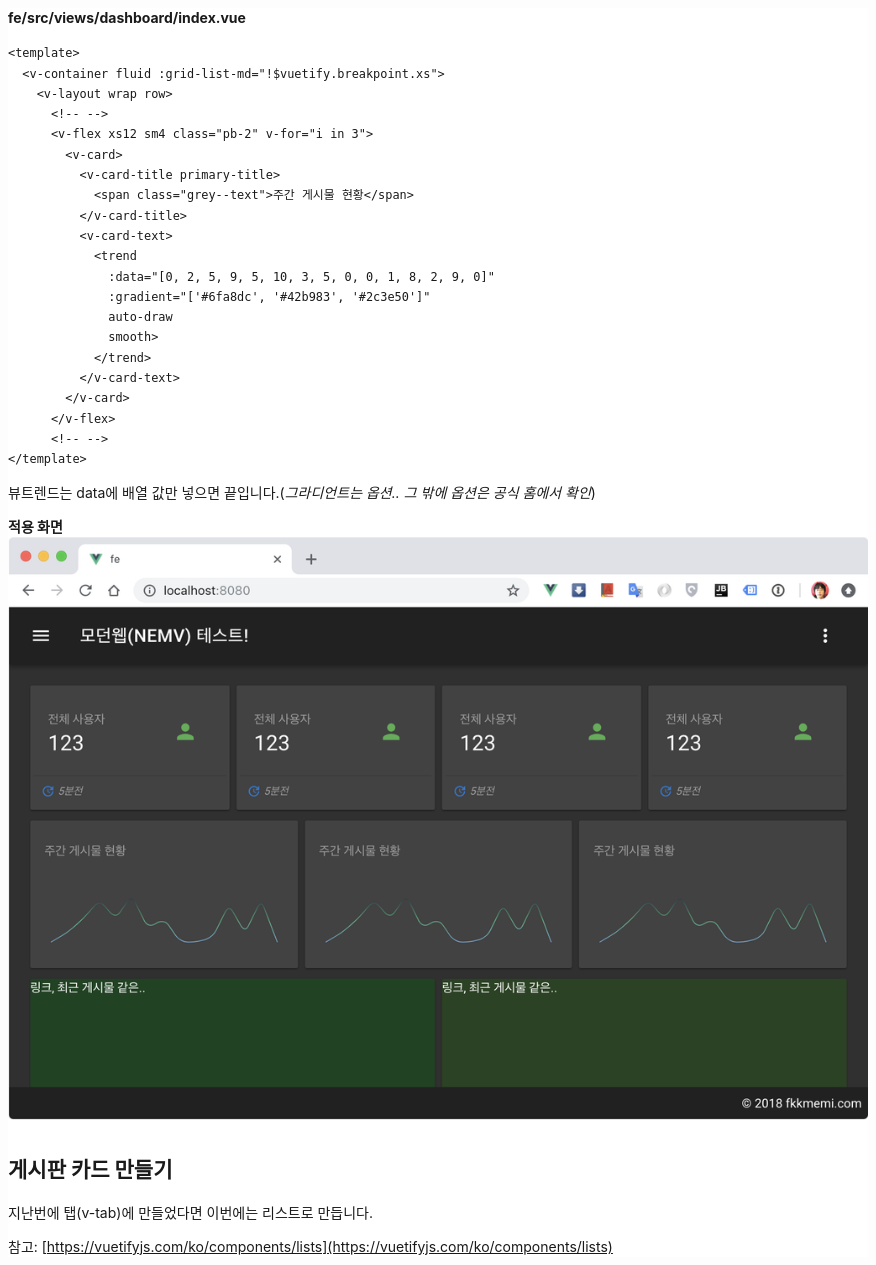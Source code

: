 **fe/src/views/dashboard/index.vue**  
```vue
<template>
  <v-container fluid :grid-list-md="!$vuetify.breakpoint.xs">
    <v-layout wrap row>
      <!-- -->
      <v-flex xs12 sm4 class="pb-2" v-for="i in 3">
        <v-card>
          <v-card-title primary-title>
            <span class="grey--text">주간 게시물 현황</span>
          </v-card-title>
          <v-card-text>
            <trend
              :data="[0, 2, 5, 9, 5, 10, 3, 5, 0, 0, 1, 8, 2, 9, 0]"
              :gradient="['#6fa8dc', '#42b983', '#2c3e50']"
              auto-draw
              smooth>
            </trend>
          </v-card-text>
        </v-card>
      </v-flex>
      <!-- -->
</template>
```

뷰트렌드는 data에 배열 값만 넣으면 끝입니다.(_그라디언트는 옵션.. 그 밖에 옵션은 공식 홈에서 확인_)

**적용 화면**  
![alt vuetrend](/images/nemv/2018-11-29_20.24.19.png)

## 게시판 카드 만들기

지난번에 탭(v-tab)에 만들었다면 이번에는 리스트로 만듭니다.

참고: [https://vuetifyjs.com/ko/components/lists](https://vuetifyjs.com/ko/components/lists)
